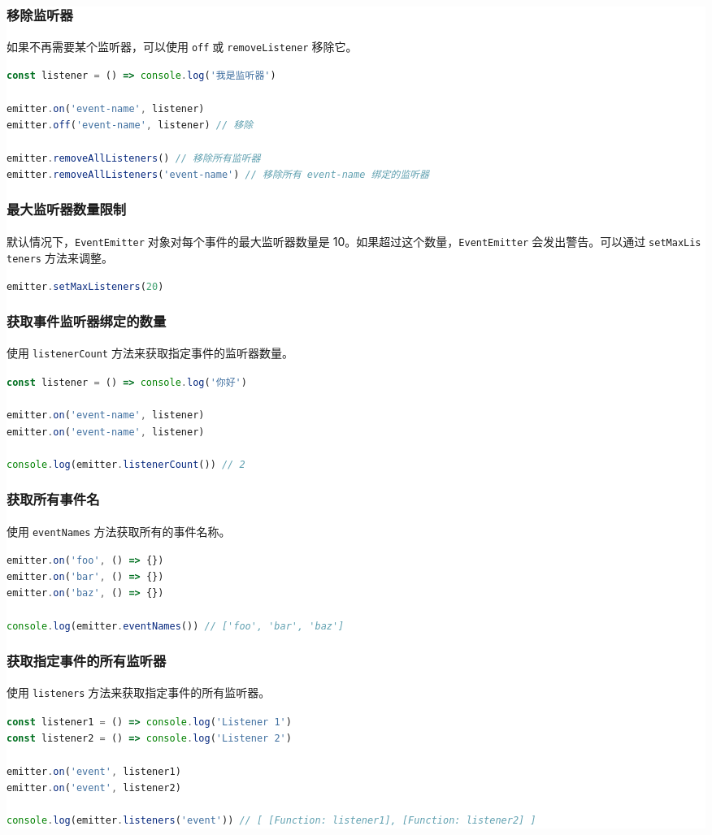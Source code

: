 ### 移除监听器

如果不再需要某个监听器，可以使用 `off` 或 `removeListener` 移除它。

```js
const listener = () => console.log('我是监听器')

emitter.on('event-name', listener)
emitter.off('event-name', listener) // 移除

emitter.removeAllListeners() // 移除所有监听器
emitter.removeAllListeners('event-name') // 移除所有 event-name 绑定的监听器
```

### 最大监听器数量限制

默认情况下，`EventEmitter` 对象对每个事件的最大监听器数量是 10。如果超过这个数量，`EventEmitter` 会发出警告。可以通过 `setMaxListeners` 方法来调整。

```js
emitter.setMaxListeners(20)
```

### 获取事件监听器绑定的数量

使用 `listenerCount` 方法来获取指定事件的监听器数量。

```js {6}
const listener = () => console.log('你好')

emitter.on('event-name', listener)
emitter.on('event-name', listener)

console.log(emitter.listenerCount()) // 2
```

### 获取所有事件名

使用 `eventNames` 方法获取所有的事件名称。

```js
emitter.on('foo', () => {})
emitter.on('bar', () => {})
emitter.on('baz', () => {})

console.log(emitter.eventNames()) // ['foo', 'bar', 'baz']
```

### 获取指定事件的所有监听器

使用 `listeners` 方法来获取指定事件的所有监听器。

```js
const listener1 = () => console.log('Listener 1')
const listener2 = () => console.log('Listener 2')

emitter.on('event', listener1)
emitter.on('event', listener2)

console.log(emitter.listeners('event')) // [ [Function: listener1], [Function: listener2] ]
```
